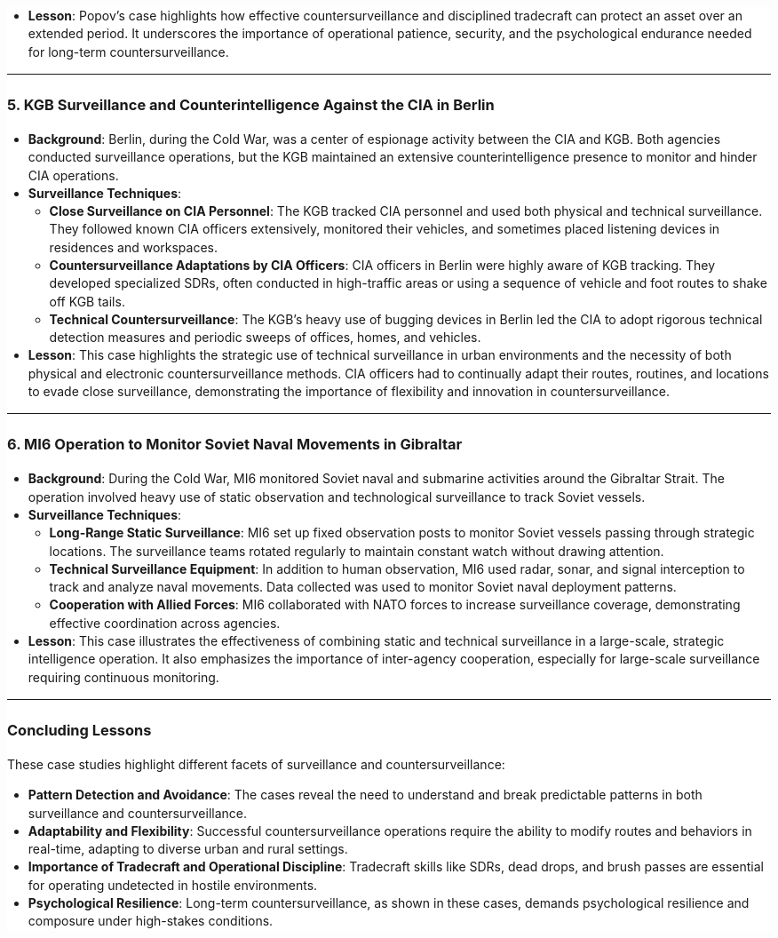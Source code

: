 - **Lesson**: Popov’s case highlights how effective countersurveillance and disciplined tradecraft can protect an asset over an extended period. It underscores the importance of operational patience, security, and the psychological endurance needed for long-term countersurveillance.

---

### **5. KGB Surveillance and Counterintelligence Against the CIA in Berlin**

- **Background**: Berlin, during the Cold War, was a center of espionage activity between the CIA and KGB. Both agencies conducted surveillance operations, but the KGB maintained an extensive counterintelligence presence to monitor and hinder CIA operations.
- **Surveillance Techniques**:
  - **Close Surveillance on CIA Personnel**: The KGB tracked CIA personnel and used both physical and technical surveillance. They followed known CIA officers extensively, monitored their vehicles, and sometimes placed listening devices in residences and workspaces.
  - **Countersurveillance Adaptations by CIA Officers**: CIA officers in Berlin were highly aware of KGB tracking. They developed specialized SDRs, often conducted in high-traffic areas or using a sequence of vehicle and foot routes to shake off KGB tails.
  - **Technical Countersurveillance**: The KGB’s heavy use of bugging devices in Berlin led the CIA to adopt rigorous technical detection measures and periodic sweeps of offices, homes, and vehicles.
- **Lesson**: This case highlights the strategic use of technical surveillance in urban environments and the necessity of both physical and electronic countersurveillance methods. CIA officers had to continually adapt their routes, routines, and locations to evade close surveillance, demonstrating the importance of flexibility and innovation in countersurveillance.

---

### **6. MI6 Operation to Monitor Soviet Naval Movements in Gibraltar**

- **Background**: During the Cold War, MI6 monitored Soviet naval and submarine activities around the Gibraltar Strait. The operation involved heavy use of static observation and technological surveillance to track Soviet vessels.
- **Surveillance Techniques**:
  - **Long-Range Static Surveillance**: MI6 set up fixed observation posts to monitor Soviet vessels passing through strategic locations. The surveillance teams rotated regularly to maintain constant watch without drawing attention.
  - **Technical Surveillance Equipment**: In addition to human observation, MI6 used radar, sonar, and signal interception to track and analyze naval movements. Data collected was used to monitor Soviet naval deployment patterns.
  - **Cooperation with Allied Forces**: MI6 collaborated with NATO forces to increase surveillance coverage, demonstrating effective coordination across agencies.
- **Lesson**: This case illustrates the effectiveness of combining static and technical surveillance in a large-scale, strategic intelligence operation. It also emphasizes the importance of inter-agency cooperation, especially for large-scale surveillance requiring continuous monitoring.

---

### **Concluding Lessons**

These case studies highlight different facets of surveillance and countersurveillance:
- **Pattern Detection and Avoidance**: The cases reveal the need to understand and break predictable patterns in both surveillance and countersurveillance.
- **Adaptability and Flexibility**: Successful countersurveillance operations require the ability to modify routes and behaviors in real-time, adapting to diverse urban and rural settings.
- **Importance of Tradecraft and Operational Discipline**: Tradecraft skills like SDRs, dead drops, and brush passes are essential for operating undetected in hostile environments.
- **Psychological Resilience**: Long-term countersurveillance, as shown in these cases, demands psychological resilience and composure under high-stakes conditions.

